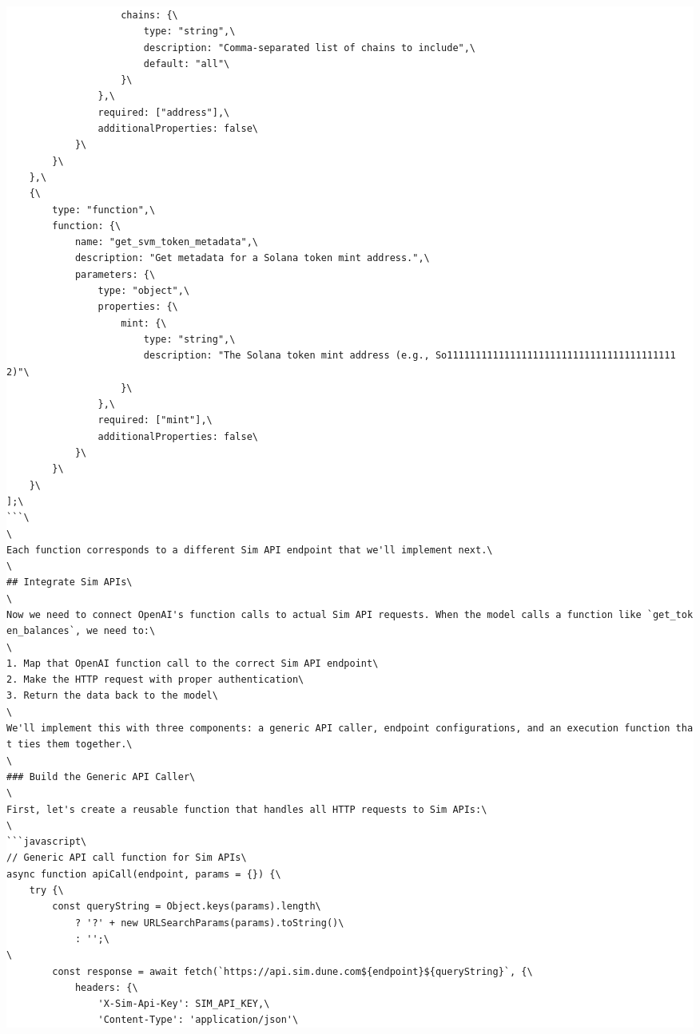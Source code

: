 `````
                    chains: {\
                        type: "string",\
                        description: "Comma-separated list of chains to include",\
                        default: "all"\
                    }\
                },\
                required: ["address"],\
                additionalProperties: false\
            }\
        }\
    },\
    {\
        type: "function",\
        function: {\
            name: "get_svm_token_metadata",\
            description: "Get metadata for a Solana token mint address.",\
            parameters: {\
                type: "object",\
                properties: {\
                    mint: {\
                        type: "string",\
                        description: "The Solana token mint address (e.g., So11111111111111111111111111111111111111112)"\
                    }\
                },\
                required: ["mint"],\
                additionalProperties: false\
            }\
        }\
    }\
];\
```\
\
Each function corresponds to a different Sim API endpoint that we'll implement next.\
\
## Integrate Sim APIs\
\
Now we need to connect OpenAI's function calls to actual Sim API requests. When the model calls a function like `get_token_balances`, we need to:\
\
1. Map that OpenAI function call to the correct Sim API endpoint\
2. Make the HTTP request with proper authentication\
3. Return the data back to the model\
\
We'll implement this with three components: a generic API caller, endpoint configurations, and an execution function that ties them together.\
\
### Build the Generic API Caller\
\
First, let's create a reusable function that handles all HTTP requests to Sim APIs:\
\
```javascript\
// Generic API call function for Sim APIs\
async function apiCall(endpoint, params = {}) {\
    try {\
        const queryString = Object.keys(params).length\
            ? '?' + new URLSearchParams(params).toString()\
            : '';\
\
        const response = await fetch(`https://api.sim.dune.com${endpoint}${queryString}`, {\
            headers: {\
                'X-Sim-Api-Key': SIM_API_KEY,\
                'Content-Type': 'application/json'\
`````